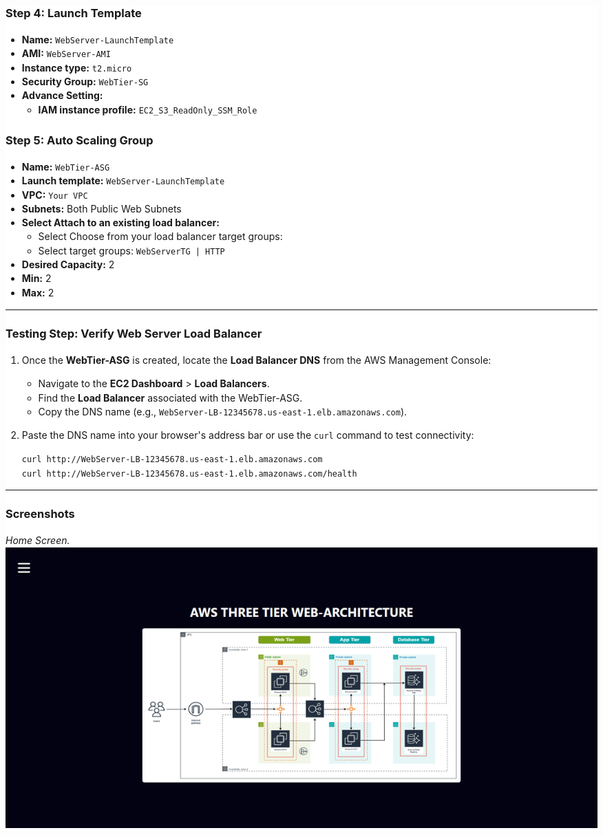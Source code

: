 ### Step 4: Launch Template
- **Name:** `WebServer-LaunchTemplate`
- **AMI:** `WebServer-AMI`
- **Instance type:** `t2.micro`
- **Security Group:** `WebTier-SG`
- **Advance Setting:**
  - **IAM instance profile:** `EC2_S3_ReadOnly_SSM_Role`

### Step 5: Auto Scaling Group
- **Name:** `WebTier-ASG`
- **Launch template:** `WebServer-LaunchTemplate`
- **VPC:** `Your VPC`
- **Subnets:** Both Public Web Subnets
- **Select Attach to an existing load balancer:**
  - Select Choose from your load balancer target groups:
  - Select target groups: `WebServerTG | HTTP`
- **Desired Capacity:** 2
- **Min:** 2
- **Max:** 2
---

### Testing Step: Verify Web Server Load Balancer  

1. Once the **WebTier-ASG** is created, locate the **Load Balancer DNS** from the AWS Management Console:  
   - Navigate to the **EC2 Dashboard** > **Load Balancers**.  
   - Find the **Load Balancer** associated with the WebTier-ASG.  
   - Copy the DNS name (e.g., `WebServer-LB-12345678.us-east-1.elb.amazonaws.com`).  

2. Paste the DNS name into your browser's address bar or use the `curl` command to test connectivity:  
   ```bash
   curl http://WebServer-LB-12345678.us-east-1.elb.amazonaws.com
   curl http://WebServer-LB-12345678.us-east-1.elb.amazonaws.com/health
   ```
---

### Screenshots
*Home Screen.* 
![Home Screen](web-tier/src/assets/home-ss.png) 
